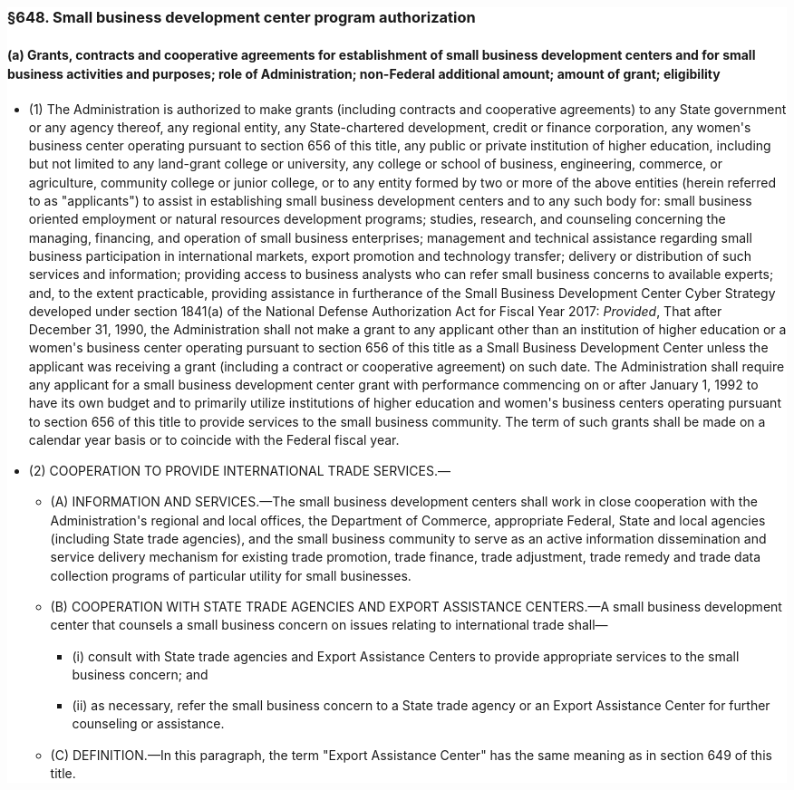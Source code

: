 ### §648. Small business development center program authorization
#### (a) Grants, contracts and cooperative agreements for establishment of small business development centers and for small business activities and purposes; role of Administration; non-Federal additional amount; amount of grant; eligibility
* (1) The Administration is authorized to make grants (including contracts and cooperative agreements) to any State government or any agency thereof, any regional entity, any State-chartered development, credit or finance corporation, any women's business center operating pursuant to section 656 of this title, any public or private institution of higher education, including but not limited to any land-grant college or university, any college or school of business, engineering, commerce, or agriculture, community college or junior college, or to any entity formed by two or more of the above entities (herein referred to as "applicants") to assist in establishing small business development centers and to any such body for: small business oriented employment or natural resources development programs; studies, research, and counseling concerning the managing, financing, and operation of small business enterprises; management and technical assistance regarding small business participation in international markets, export promotion and technology transfer; delivery or distribution of such services and information; providing access to business analysts who can refer small business concerns to available experts; and, to the extent practicable, providing assistance in furtherance of the Small Business Development Center Cyber Strategy developed under section 1841(a) of the National Defense Authorization Act for Fiscal Year 2017: _Provided_, That after December 31, 1990, the Administration shall not make a grant to any applicant other than an institution of higher education or a women's business center operating pursuant to section 656 of this title as a Small Business Development Center unless the applicant was receiving a grant (including a contract or cooperative agreement) on such date. The Administration shall require any applicant for a small business development center grant with performance commencing on or after January 1, 1992 to have its own budget and to primarily utilize institutions of higher education and women's business centers operating pursuant to section 656 of this title to provide services to the small business community. The term of such grants shall be made on a calendar year basis or to coincide with the Federal fiscal year.

* (2) COOPERATION TO PROVIDE INTERNATIONAL TRADE SERVICES.—

  * (A) INFORMATION AND SERVICES.—The small business development centers shall work in close cooperation with the Administration's regional and local offices, the Department of Commerce, appropriate Federal, State and local agencies (including State trade agencies), and the small business community to serve as an active information dissemination and service delivery mechanism for existing trade promotion, trade finance, trade adjustment, trade remedy and trade data collection programs of particular utility for small businesses.

  * (B) COOPERATION WITH STATE TRADE AGENCIES AND EXPORT ASSISTANCE CENTERS.—A small business development center that counsels a small business concern on issues relating to international trade shall—

    * (i) consult with State trade agencies and Export Assistance Centers to provide appropriate services to the small business concern; and

    * (ii) as necessary, refer the small business concern to a State trade agency or an Export Assistance Center for further counseling or assistance.


  * (C) DEFINITION.—In this paragraph, the term "Export Assistance Center" has the same meaning as in section 649 of this title.

